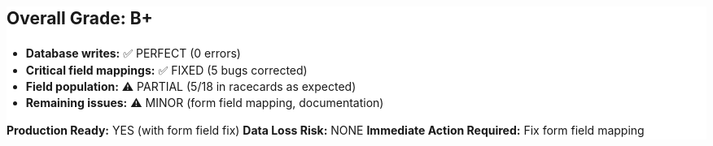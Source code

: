 ## Overall Grade: B+

- **Database writes:** ✅ PERFECT (0 errors)
- **Critical field mappings:** ✅ FIXED (5 bugs corrected)
- **Field population:** ⚠️ PARTIAL (5/18 in racecards as expected)
- **Remaining issues:** ⚠️ MINOR (form field mapping, documentation)

**Production Ready:** YES (with form field fix)
**Data Loss Risk:** NONE
**Immediate Action Required:** Fix form field mapping
